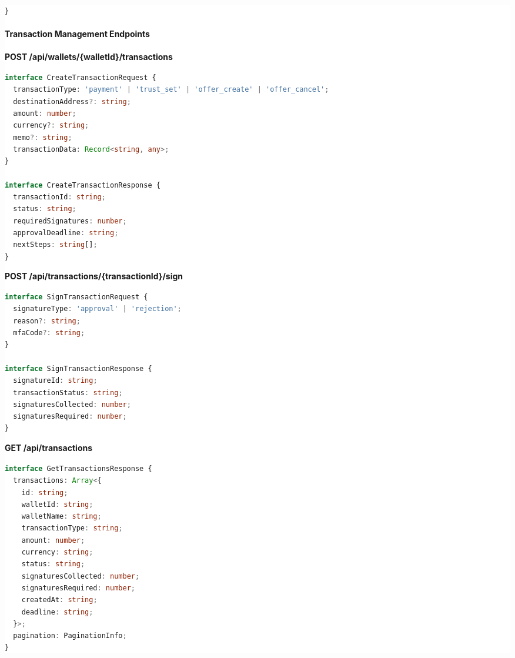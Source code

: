 ```typescript
}
```

#### Transaction Management Endpoints

**POST /api/wallets/{walletId}/transactions**
```typescript
interface CreateTransactionRequest {
  transactionType: 'payment' | 'trust_set' | 'offer_create' | 'offer_cancel';
  destinationAddress?: string;
  amount: number;
  currency?: string;
  memo?: string;
  transactionData: Record<string, any>;
}

interface CreateTransactionResponse {
  transactionId: string;
  status: string;
  requiredSignatures: number;
  approvalDeadline: string;
  nextSteps: string[];
}
```

**POST /api/transactions/{transactionId}/sign**
```typescript
interface SignTransactionRequest {
  signatureType: 'approval' | 'rejection';
  reason?: string;
  mfaCode?: string;
}

interface SignTransactionResponse {
  signatureId: string;
  transactionStatus: string;
  signaturesCollected: number;
  signaturesRequired: number;
}
```

**GET /api/transactions**
```typescript
interface GetTransactionsResponse {
  transactions: Array<{
    id: string;
    walletId: string;
    walletName: string;
    transactionType: string;
    amount: number;
    currency: string;
    status: string;
    signaturesCollected: number;
    signaturesRequired: number;
    createdAt: string;
    deadline: string;
  }>;
  pagination: PaginationInfo;
}
```
